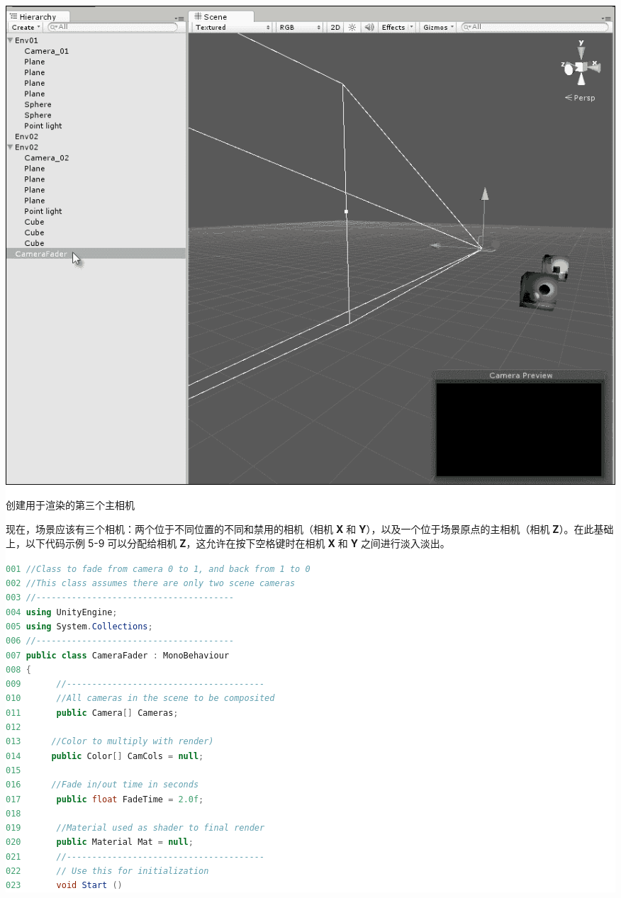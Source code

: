 ![相机渲染和后期处理](img/0655OT_05_08.jpg)

创建用于渲染的第三个主相机

现在，场景应该有三个相机：两个位于不同位置的不同和禁用的相机（相机 **X** 和 **Y**），以及一个位于场景原点的主相机（相机 **Z**）。在此基础上，以下代码示例 5-9 可以分配给相机 **Z**，这允许在按下空格键时在相机 **X** 和 **Y** 之间进行淡入淡出。

```cs
001 //Class to fade from camera 0 to 1, and back from 1 to 0
002 //This class assumes there are only two scene cameras
003 //---------------------------------------
004 using UnityEngine;
005 using System.Collections;
006 //---------------------------------------
007 public class CameraFader : MonoBehaviour
008 {
009       //---------------------------------------
010       //All cameras in the scene to be composited
011       public Camera[] Cameras;
012 
013      //Color to multiply with render)
014      public Color[] CamCols = null;
015 
016      //Fade in/out time in seconds 
017       public float FadeTime = 2.0f;
018 
019       //Material used as shader to final render
020       public Material Mat = null;
021       //---------------------------------------
022       // Use this for initialization
023       void Start () 
```